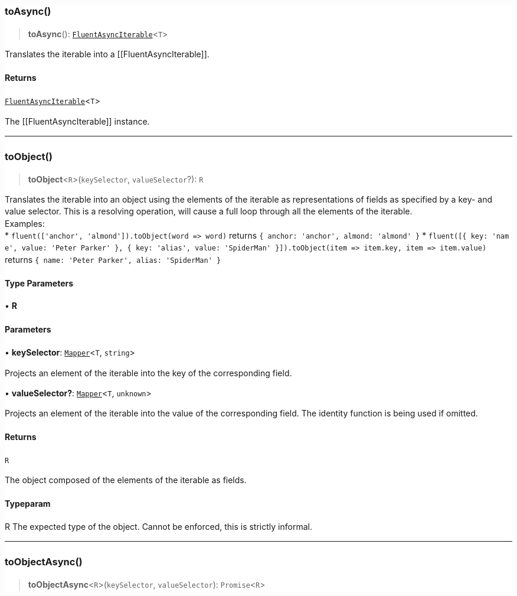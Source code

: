 ### toAsync()

> **toAsync**(): [`FluentAsyncIterable`](FluentAsyncIterable.md)\<`T`\>

Translates the iterable into a [[FluentAsyncIterable]].

#### Returns

[`FluentAsyncIterable`](FluentAsyncIterable.md)\<`T`\>

The [[FluentAsyncIterable]] instance.

***

### toObject()

> **toObject**\<`R`\>(`keySelector`, `valueSelector`?): `R`

Translates the iterable into an object using the elements of the iterable as representations of fields as specified by a key- and value selector. This is a resolving operation, will cause a full loop through all the elements of the iterable.<br>
  Examples:<br>
    * `fluent(['anchor', 'almond']).toObject(word => word)` returns `{ anchor: 'anchor', almond: 'almond' }`
    * `fluent([{ key: 'name', value: 'Peter Parker' }, { key: 'alias', value: 'SpiderMan' }]).toObject(item => item.key, item => item.value)` returns `{ name: 'Peter Parker', alias: 'SpiderMan' }`

#### Type Parameters

• **R**

#### Parameters

• **keySelector**: [`Mapper`](Mapper.md)\<`T`, `string`\>

Projects an element of the iterable into the key of the corresponding field.

• **valueSelector?**: [`Mapper`](Mapper.md)\<`T`, `unknown`\>

Projects an element of the iterable into the value of the corresponding field. The identity function is being used if omitted.

#### Returns

`R`

The object composed of the elements of the iterable as fields.

#### Typeparam

R The expected type of the object. Cannot be enforced, this is strictly informal.

***

### toObjectAsync()

> **toObjectAsync**\<`R`\>(`keySelector`, `valueSelector`): `Promise`\<`R`\>
